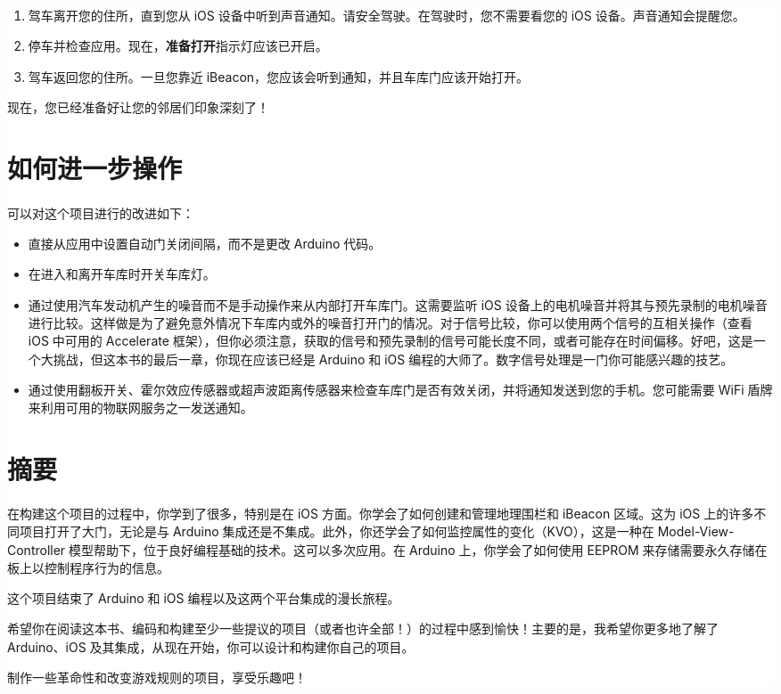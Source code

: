1.  驾车离开您的住所，直到您从 iOS 设备中听到声音通知。请安全驾驶。在驾驶时，您不需要看您的 iOS 设备。声音通知会提醒您。

1.  停车并检查应用。现在，**准备打开**指示灯应该已开启。

1.  驾车返回您的住所。一旦您靠近 iBeacon，您应该会听到通知，并且车库门应该开始打开。

现在，您已经准备好让您的邻居们印象深刻了！

# 如何进一步操作

可以对这个项目进行的改进如下：

+   直接从应用中设置自动门关闭间隔，而不是更改 Arduino 代码。

+   在进入和离开车库时开关车库灯。

+   通过使用汽车发动机产生的噪音而不是手动操作来从内部打开车库门。这需要监听 iOS 设备上的电机噪音并将其与预先录制的电机噪音进行比较。这样做是为了避免意外情况下车库内或外的噪音打开门的情况。对于信号比较，你可以使用两个信号的互相关操作（查看 iOS 中可用的 Accelerate 框架），但你必须注意，获取的信号和预先录制的信号可能长度不同，或者可能存在时间偏移。好吧，这是一个大挑战，但这本书的最后一章，你现在应该已经是 Arduino 和 iOS 编程的大师了。数字信号处理是一门你可能感兴趣的技艺。

+   通过使用翻板开关、霍尔效应传感器或超声波距离传感器来检查车库门是否有效关闭，并将通知发送到您的手机。您可能需要 WiFi 盾牌来利用可用的物联网服务之一发送通知。

# 摘要

在构建这个项目的过程中，你学到了很多，特别是在 iOS 方面。你学会了如何创建和管理地理围栏和 iBeacon 区域。这为 iOS 上的许多不同项目打开了大门，无论是与 Arduino 集成还是不集成。此外，你还学会了如何监控属性的变化（KVO），这是一种在 Model-View-Controller 模型帮助下，位于良好编程基础的技术。这可以多次应用。在 Arduino 上，你学会了如何使用 EEPROM 来存储需要永久存储在板上以控制程序行为的信息。

这个项目结束了 Arduino 和 iOS 编程以及这两个平台集成的漫长旅程。

希望你在阅读这本书、编码和构建至少一些提议的项目（或者也许全部！）的过程中感到愉快！主要的是，我希望你更多地了解了 Arduino、iOS 及其集成，从现在开始，你可以设计和构建你自己的项目。

制作一些革命性和改变游戏规则的项目，享受乐趣吧！
